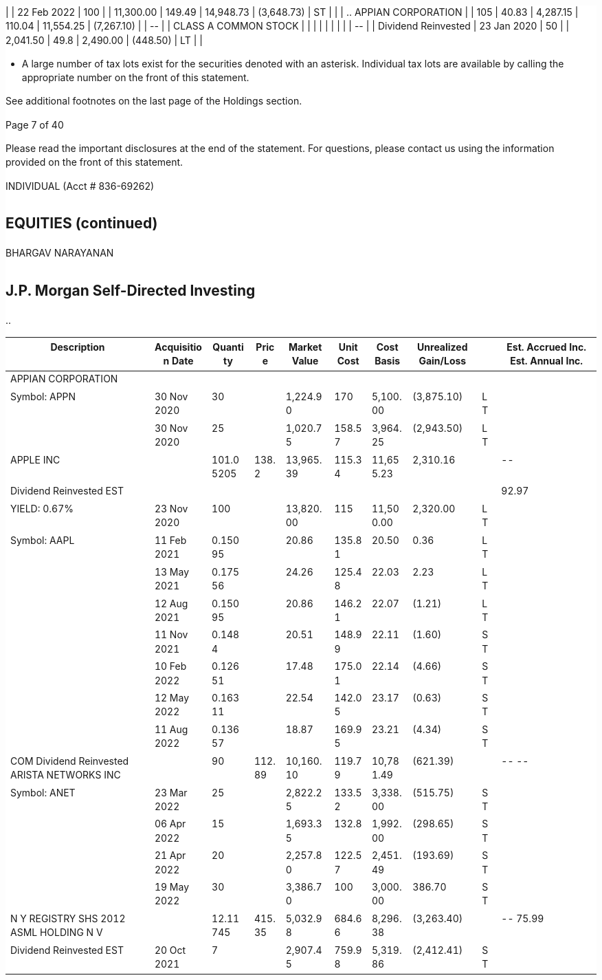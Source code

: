 |                                                    | 22 Feb 2022        | 100        |         | 11,300.00      | 149.49      | 14,948.73    | (3,648.73)   | ST          |                                      |
| .. APPIAN CORPORATION                              |                    | 105        | 40.83   | 4,287.15       | 110.04      | 11,554.25    | (7,267.10)   |             | --                                   |
| CLASS A COMMON STOCK                               |                    |            |         |                |             |              |              |             | --                                   |
| Dividend Reinvested                                | 23 Jan 2020        | 50         |         | 2,041.50       | 49.8        | 2,490.00     | (448.50)     | LT          |                                      |

* A large number of tax lots exist for the securities denoted with an asterisk. Individual tax lots are available by calling the appropriate number on the front of this statement.

See additional footnotes on the last page of the Holdings section.

Page  7 of 40

Please read the important disclosures at the end of the statement. For questions, please contact us using the information provided on the front of this statement.

INDIVIDUAL  (Acct # 836-69262)

## EQUITIES (continued)

BHARGAV NARAYANAN

## J.P. Morgan Self-Directed Investing

..

| Description                                 | Acquisition Date   | Quantity   | Price   | Market Value   | Unit Cost   | Cost Basis   | Unrealized  Gain/Loss   |    | Est. Accrued Inc. Est. Annual Inc.   |
|---------------------------------------------|--------------------|------------|---------|----------------|-------------|--------------|-------------------------|----|--------------------------------------|
| APPIAN CORPORATION                          |                    |            |         |                |             |              |                         |    |                                      |
| Symbol: APPN                                | 30 Nov 2020        | 30         |         | 1,224.90       | 170         | 5,100.00     | (3,875.10)              | LT |                                      |
|                                             | 30 Nov 2020        | 25         |         | 1,020.75       | 158.57      | 3,964.25     | (2,943.50)              | LT |                                      |
| APPLE INC                                   |                    | 101.05205  | 138.2   | 13,965.39      | 115.34      | 11,655.23    | 2,310.16                |    | --                                   |
| Dividend Reinvested EST                     |                    |            |         |                |             |              |                         |    | 92.97                                |
| YIELD: 0.67%                                | 23 Nov 2020        | 100        |         | 13,820.00      | 115         | 11,500.00    | 2,320.00                | LT |                                      |
| Symbol: AAPL                                | 11 Feb 2021        | 0.15095    |         | 20.86          | 135.81      | 20.50        | 0.36                    | LT |                                      |
|                                             | 13 May 2021        | 0.17556    |         | 24.26          | 125.48      | 22.03        | 2.23                    | LT |                                      |
|                                             | 12 Aug 2021        | 0.15095    |         | 20.86          | 146.21      | 22.07        | (1.21)                  | LT |                                      |
|                                             | 11 Nov 2021        | 0.1484     |         | 20.51          | 148.99      | 22.11        | (1.60)                  | ST |                                      |
|                                             | 10 Feb 2022        | 0.12651    |         | 17.48          | 175.01      | 22.14        | (4.66)                  | ST |                                      |
|                                             | 12 May 2022        | 0.16311    |         | 22.54          | 142.05      | 23.17        | (0.63)                  | ST |                                      |
|                                             | 11 Aug 2022        | 0.13657    |         | 18.87          | 169.95      | 23.21        | (4.34)                  | ST |                                      |
| COM Dividend Reinvested ARISTA NETWORKS INC |                    | 90         | 112.89  | 10,160.10      | 119.79      | 10,781.49    | (621.39)                |    | -- --                                |
| Symbol: ANET                                | 23 Mar 2022        | 25         |         | 2,822.25       | 133.52      | 3,338.00     | (515.75)                | ST |                                      |
|                                             | 06 Apr 2022        | 15         |         | 1,693.35       | 132.8       | 1,992.00     | (298.65)                | ST |                                      |
|                                             | 21 Apr 2022        | 20         |         | 2,257.80       | 122.57      | 2,451.49     | (193.69)                | ST |                                      |
|                                             | 19 May 2022        | 30         |         | 3,386.70       | 100         | 3,000.00     | 386.70                  | ST |                                      |
| N Y REGISTRY SHS 2012 ASML HOLDING N V      |                    | 12.11745   | 415.35  | 5,032.98       | 684.66      | 8,296.38     | (3,263.40)              |    | -- 75.99                             |
| Dividend Reinvested EST                     | 20 Oct 2021        | 7          |         | 2,907.45       | 759.98      | 5,319.86     | (2,412.41)              | ST |                                      |